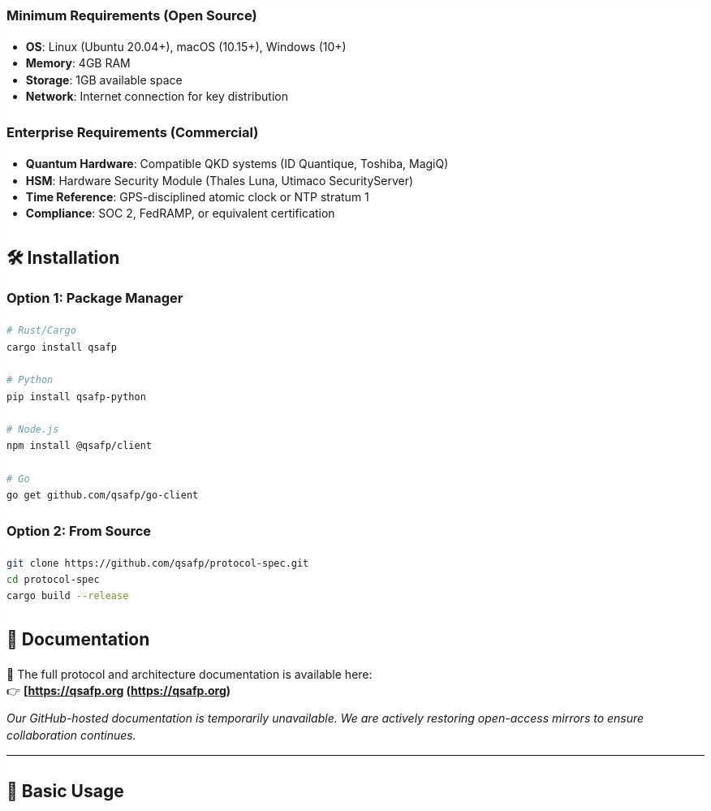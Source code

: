 ### Minimum Requirements (Open Source)
- **OS**: Linux (Ubuntu 20.04+), macOS (10.15+), Windows (10+)
- **Memory**: 4GB RAM
- **Storage**: 1GB available space
- **Network**: Internet connection for key distribution

### Enterprise Requirements (Commercial)
- **Quantum Hardware**: Compatible QKD systems (ID Quantique, Toshiba, MagiQ)
- **HSM**: Hardware Security Module (Thales Luna, Utimaco SecurityServer)
- **Time Reference**: GPS-disciplined atomic clock or NTP stratum 1
- **Compliance**: SOC 2, FedRAMP, or equivalent certification

## 🛠️ Installation

### Option 1: Package Manager
```bash
# Rust/Cargo
cargo install qsafp

# Python
pip install qsafp-python

# Node.js
npm install @qsafp/client

# Go
go get github.com/qsafp/go-client
```

### Option 2: From Source
```bash
git clone https://github.com/qsafp/protocol-spec.git
cd protocol-spec
cargo build --release
```

## 📖 Documentation

📄 The full protocol and architecture documentation is available here:  
👉 **[https://qsafp.org (https://qsafp.org)**

_Our GitHub-hosted documentation is temporarily unavailable. We are actively restoring open-access mirrors to ensure collaboration continues._

---






## 🔧 Basic Usage
